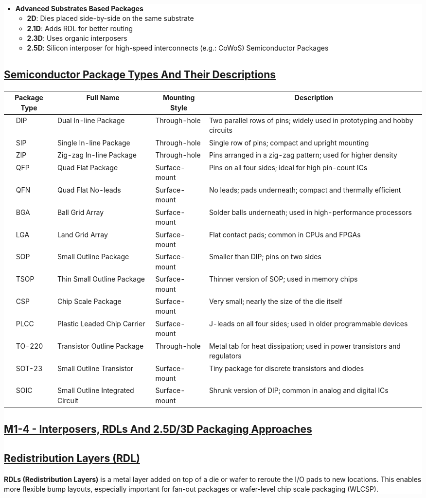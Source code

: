   - **Advanced Substrates Based Packages**
    - <b>2D</b>: Dies placed side-by-side on the same substrate
    - <b>2.1D</b>: Adds RDL for better routing
    - <b>2.3D</b>: Uses organic interposers
    - <b>2.5D</b>: Silicon interposer for high-speed interconnects (e.g.: CoWoS) Semiconductor Packages<br>

## <u>Semiconductor Package Types And Their Descriptions</u>

| Package Type | Full Name                      | Mounting Style     | Description                                                                 |
|--------------|--------------------------------|---------------------|------------------------------------------------------------------------------|
| &ensp; &ensp;DIP          | Dual In-line Package           | Through-hole        | Two parallel rows of pins; widely used in prototyping and hobby circuits     |
| &ensp; &ensp;SIP          | Single In-line Package         | Through-hole        | Single row of pins; compact and upright mounting                             |
| &ensp; &ensp;ZIP          | Zig-zag In-line Package        | Through-hole        | Pins arranged in a zig-zag pattern; used for higher density                  |
| &ensp; &ensp;QFP          | Quad Flat Package              | Surface-mount       | Pins on all four sides; ideal for high pin-count ICs                         |
| &ensp; &ensp;QFN          | Quad Flat No-leads             | Surface-mount       | No leads; pads underneath; compact and thermally efficient                   |
| &ensp; &ensp;BGA          | Ball Grid Array                | Surface-mount       | Solder balls underneath; used in high-performance processors                 |
| &ensp; &ensp;LGA          | Land Grid Array                | Surface-mount       | Flat contact pads; common in CPUs and FPGAs                                  |
| &ensp; &ensp;SOP          | Small Outline Package          | Surface-mount       | Smaller than DIP; pins on two sides                                          |
| &ensp; &ensp;TSOP         | Thin Small Outline Package     | Surface-mount       | Thinner version of SOP; used in memory chips                                 |
| &ensp; &ensp;CSP          | Chip Scale Package             | Surface-mount       | Very small; nearly the size of the die itself                                |
| &ensp; &ensp;PLCC         | Plastic Leaded Chip Carrier    | Surface-mount       | J-leads on all four sides; used in older programmable devices                |
| &ensp; &ensp;TO-220       | Transistor Outline Package     | Through-hole        | Metal tab for heat dissipation; used in power transistors and regulators     |
| &ensp; &ensp;SOT-23       | Small Outline Transistor       | Surface-mount       | Tiny package for discrete transistors and diodes                             |
| &ensp; &ensp;SOIC         | Small Outline Integrated Circuit | Surface-mount     | Shrunk version of DIP; common in analog and digital ICs                      |



## <u>M1-4 - Interposers, RDLs And 2.5D/3D Packaging Approaches</u>
## <u>Redistribution Layers (RDL)</u>

<b>RDLs (Redistribution Layers)</b> is a metal layer added on top of a die or wafer to reroute the I/O pads to new locations. This enables more flexible bump layouts, especially important for fan-out packages or wafer-level chip scale packaging (WLCSP).
